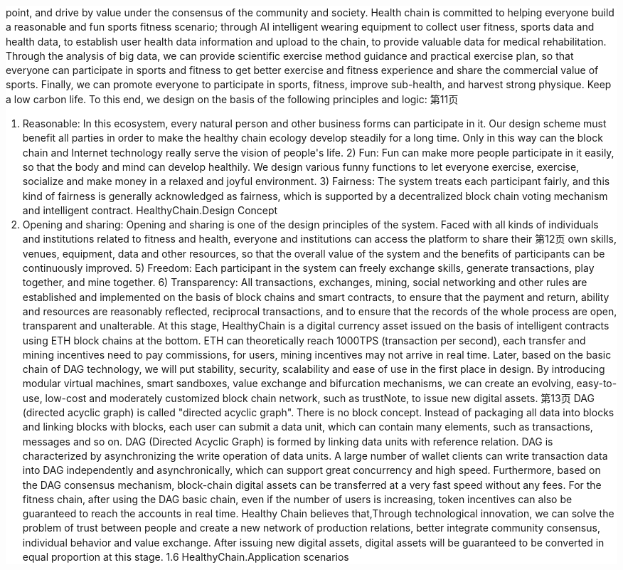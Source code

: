point, and drive by value under the consensus of the community and society. Health chain is committed to helping everyone build a reasonable and fun
sports fitness scenario; through AI intelligent wearing equipment to collect
user fitness, sports data and health data, to establish user health data
information and upload to the chain, to provide valuable data for medical
rehabilitation. Through the analysis of big data, we can provide scientific
exercise method guidance and practical exercise plan, so that everyone can
participate in sports and fitness to get better exercise and fitness experience
and share the commercial value of sports. Finally, we can promote everyone to
participate in sports, fitness, improve sub-health, and harvest strong physique. Keep a low carbon life. To this end, we design on the basis of the following
principles and logic:
第11页
1) Reasonable: In this ecosystem, every natural person and other business
forms can participate in it. Our design scheme must benefit all parties in
order to make the healthy chain ecology develop steadily for a long time. Only in this way can the block chain and Internet technology really serve
the vision of people's life. 2) Fun: Fun can make more people participate in it easily, so that the body
and mind can develop healthily. We design various funny functions to let
everyone exercise, exercise, socialize and make money in a relaxed and
joyful environment. 3) Fairness: The system treats each participant fairly, and this kind of
fairness is generally acknowledged as fairness, which is supported by a
decentralized block chain voting mechanism and intelligent contract. HealthyChain.Design Concept
4) Opening and sharing: Opening and sharing is one of the design principles of
the system. Faced with all kinds of individuals and institutions related to fitness
and health, everyone and institutions can access the platform to share their
第12页
own skills, venues, equipment, data and other resources, so that the overall
value of the system and the benefits of participants can be continuously
improved. 5) Freedom: Each participant in the system can freely exchange skills, generate
transactions, play together, and mine together. 6) Transparency: All transactions, exchanges, mining, social networking and
other rules are established and implemented on the basis of block chains and
smart contracts, to ensure that the payment and return, ability and resources
are reasonably reflected, reciprocal transactions, and to ensure that the records
of the whole process are open, transparent and unalterable. At this stage, HealthyChain is a digital currency asset issued on the basis of
intelligent contracts using ETH block chains at the bottom. ETH can
theoretically reach 1000TPS (transaction per second), each transfer and mining
incentives need to pay commissions, for users, mining incentives may not arrive
in real time. Later, based on the basic chain of DAG technology, we will put stability, security, scalability and ease of use in the first place in design. By introducing
modular virtual machines, smart sandboxes, value exchange and bifurcation
mechanisms, we can create an evolving, easy-to-use, low-cost and moderately
customized block chain network, such as trustNote, to issue new digital assets.
第13页
DAG (directed acyclic graph) is called "directed acyclic graph". There is no block
concept. Instead of packaging all data into blocks and linking blocks with
blocks, each user can submit a data unit, which can contain many elements, such as transactions, messages and so on. DAG (Directed Acyclic Graph) is
formed by linking data units with reference relation. DAG is characterized by
asynchronizing the write operation of data units. A large number of wallet
clients can write transaction data into DAG independently and asynchronically, which can support great concurrency and high speed. Furthermore, based on
the DAG consensus mechanism, block-chain digital assets can be transferred at
a very fast speed without any fees. For the fitness chain, after using the DAG
basic chain, even if the number of users is increasing, token incentives can also
be guaranteed to reach the accounts in real time. Healthy Chain believes
that,Through technological innovation, we can solve the problem of trust
between people and create a new network of production relations, better
integrate community consensus, individual behavior and value exchange. After issuing new digital assets, digital assets will be guaranteed to be
converted in equal proportion at this stage. 1.6 HealthyChain.Application scenarios